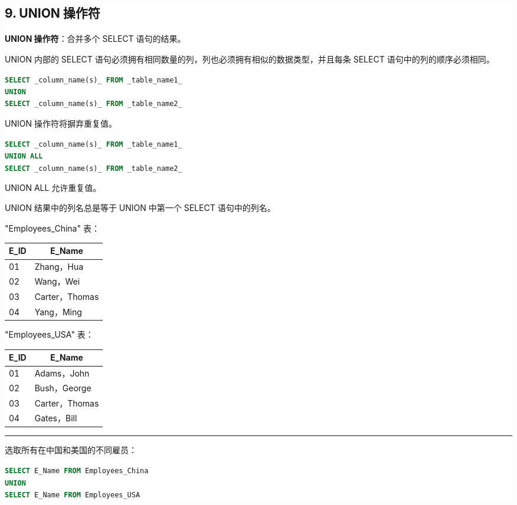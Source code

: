 ## 9. UNION 操作符

**UNION 操作符**：合并多个 SELECT 语句的结果。

UNION 内部的 SELECT 语句必须拥有相同数量的列，列也必须拥有相似的数据类型，并且每条 SELECT 语句中的列的顺序必须相同。

```sql
SELECT _column_name(s)_ FROM _table_name1_
UNION
SELECT _column_name(s)_ FROM _table_name2_
```

UNION 操作符将摒弃重复值。

```sql
SELECT _column_name(s)_ FROM _table_name1_
UNION ALL
SELECT _column_name(s)_ FROM _table_name2_
```

UNION ALL 允许重复值。

UNION 结果中的列名总是等于 UNION 中第一个 SELECT 语句中的列名。

"Employees_China" 表：

|E_ID|E_Name|
|---|---|
|01|Zhang，Hua|
|02|Wang，Wei|
|03|Carter，Thomas|
|04|Yang，Ming|

"Employees_USA" 表：

|E_ID|E_Name|
|---|---|
|01|Adams，John|
|02|Bush，George|
|03|Carter，Thomas|
|04|Gates，Bill|

---

选取所有在中国和美国的不同雇员：

```sql
SELECT E_Name FROM Employees_China
UNION
SELECT E_Name FROM Employees_USA
```
